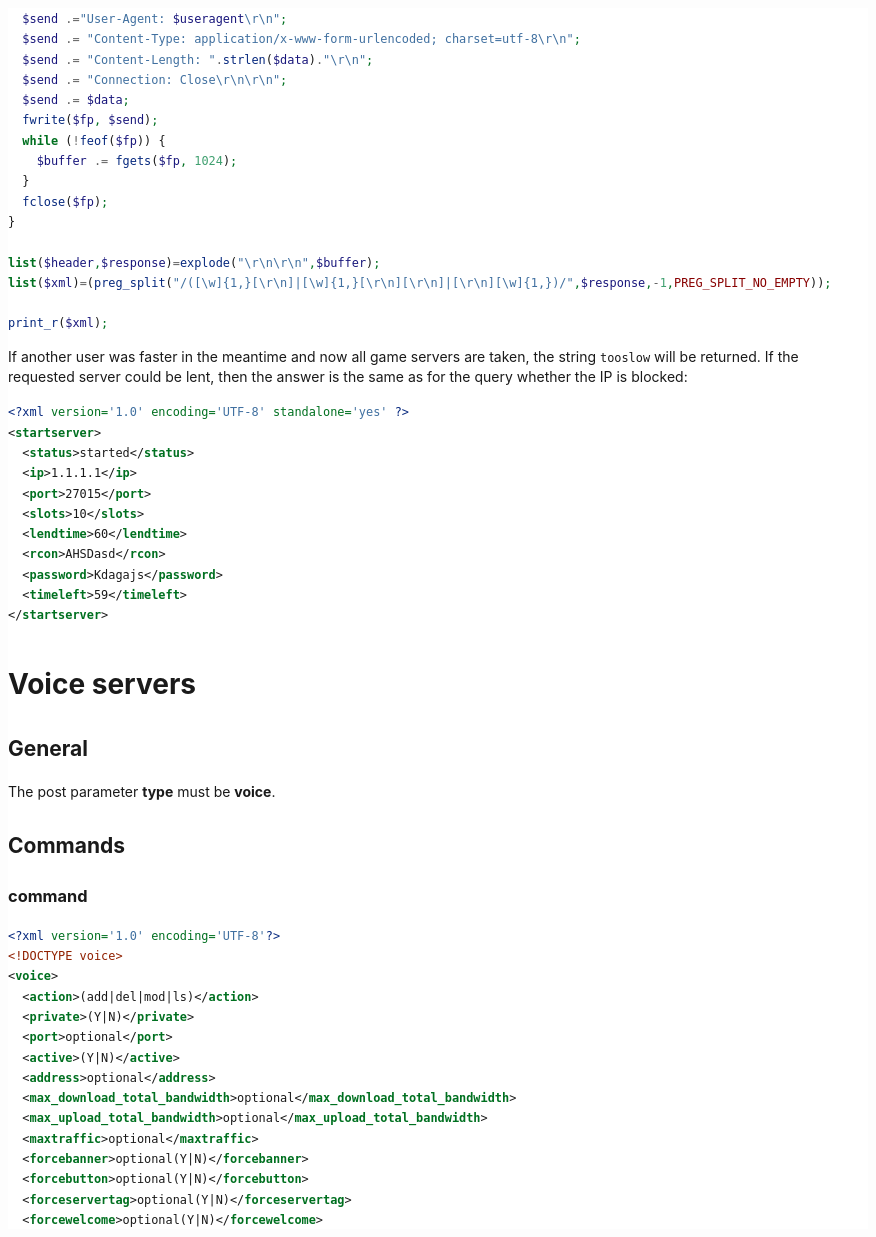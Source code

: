 ```php
  $send .="User-Agent: $useragent\r\n";
  $send .= "Content-Type: application/x-www-form-urlencoded; charset=utf-8\r\n";
  $send .= "Content-Length: ".strlen($data)."\r\n";
  $send .= "Connection: Close\r\n\r\n";
  $send .= $data;
  fwrite($fp, $send); 
  while (!feof($fp)) {
    $buffer .= fgets($fp, 1024);
  }
  fclose($fp);
}

list($header,$response)=explode("\r\n\r\n",$buffer);
list($xml)=(preg_split("/([\w]{1,}[\r\n]|[\w]{1,}[\r\n][\r\n]|[\r\n][\w]{1,})/",$response,-1,PREG_SPLIT_NO_EMPTY));

print_r($xml);
```

If another user was faster in the meantime and now all game servers are taken, the string `tooslow` will be returned. If the requested server could be lent, then the answer is the same as for the query whether the IP is blocked:

```xml
<?xml version='1.0' encoding='UTF-8' standalone='yes' ?>
<startserver>
  <status>started</status>
  <ip>1.1.1.1</ip>
  <port>27015</port>
  <slots>10</slots>
  <lendtime>60</lendtime>
  <rcon>AHSDasd</rcon>
  <password>Kdagajs</password>
  <timeleft>59</timeleft>
</startserver>
```

# Voice servers

## General

The post parameter **type** must be **voice**.

## Commands

### command

```xml
<?xml version='1.0' encoding='UTF-8'?>
<!DOCTYPE voice>
<voice>
  <action>(add|del|mod|ls)</action>
  <private>(Y|N)</private>
  <port>optional</port>
  <active>(Y|N)</active>
  <address>optional</address>
  <max_download_total_bandwidth>optional</max_download_total_bandwidth>
  <max_upload_total_bandwidth>optional</max_upload_total_bandwidth>
  <maxtraffic>optional</maxtraffic>
  <forcebanner>optional(Y|N)</forcebanner>
  <forcebutton>optional(Y|N)</forcebutton>
  <forceservertag>optional(Y|N)</forceservertag>
  <forcewelcome>optional(Y|N)</forcewelcome>
```